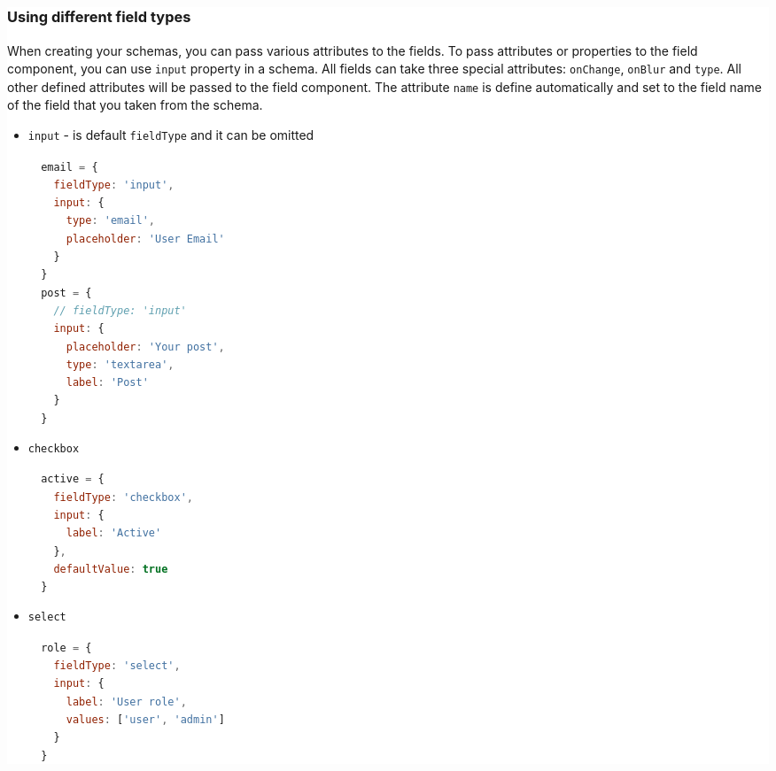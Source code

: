 
### Using different field types

When creating your schemas, you can pass various attributes to the fields. 
To pass attributes or properties to the field component, you can use ```input``` property in a schema. All fields can 
take three special attributes: ```onChange```, ```onBlur``` and ```type```. All other defined attributes will be passed
 to the field component. The attribute ```name``` is define automatically and set to the field name of the field that you 
 taken from the schema.

* ```input``` - is default ```fieldType``` and it can be omitted

  ```js
    email = {
      fieldType: 'input',
      input: {
        type: 'email',
        placeholder: 'User Email'
      }
    }
    post = {
      // fieldType: 'input'
      input: {
        placeholder: 'Your post',
        type: 'textarea',
        label: 'Post'
      }
    }
  ```

* ```checkbox```

  ```js
    active = {
      fieldType: 'checkbox',
      input: {
        label: 'Active'
      },
      defaultValue: true
    }
  ```

* ```select```

  ```js
    role = {
      fieldType: 'select',
      input: {
        label: 'User role',
        values: ['user', 'admin']
      }
    }
  ```


[MIT]: LICENSE
[SysGears INC]: http://sysgears.com
[FormikBag]: https://github.com/jaredpalmer/formik#the-formikbag